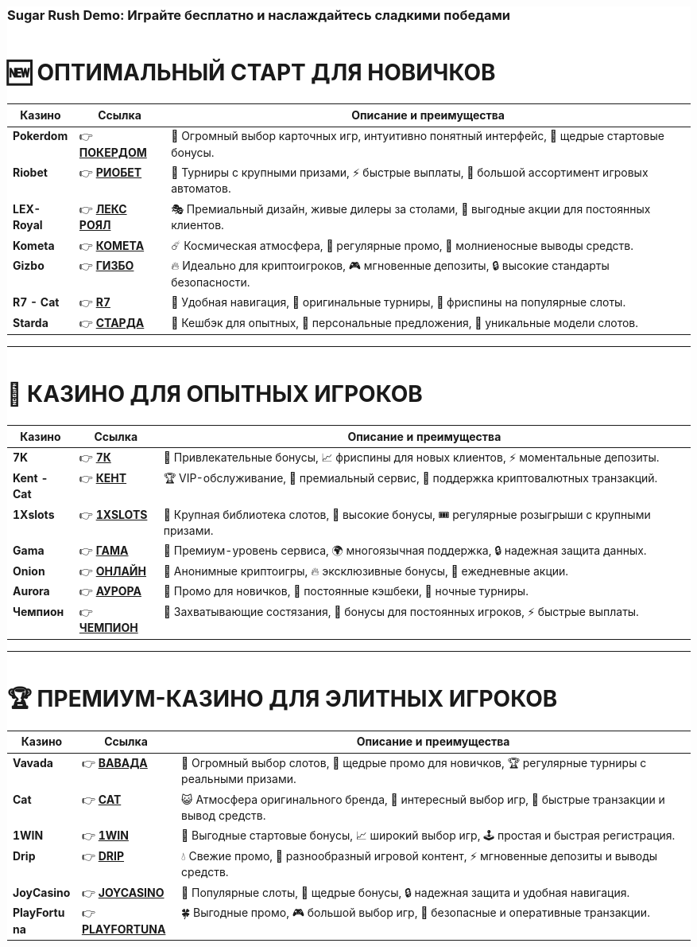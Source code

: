 ### Sugar Rush Demo: Играйте бесплатно и наслаждайтесь сладкими победами
# 🆕 ОПТИМАЛЬНЫЙ СТАРТ ДЛЯ НОВИЧКОВ

| Казино        | Ссылка                                              | Описание и преимущества                                                                     |
| ------------- | --------------------------------------------------- | ------------------------------------------------------------------------------------------- |
| **Pokerdom**  | 👉 [**ПОКЕРДОМ**](https://brandplay.link/FwVc4f)    | 💎 Огромный выбор карточных игр, интуитивно понятный интерфейс, 🎁 щедрые стартовые бонусы. |
| **Riobet**    | 👉 [**РИОБЕТ**](https://brandplay.link/TnjsxFvH)    | 🌟 Турниры с крупными призами, ⚡ быстрые выплаты, 🎲 большой ассортимент игровых автоматов. |
| **LEX-Royal** | 👉 [**ЛЕКС РОЯЛ**](https://brandplay.link/VMqNXPFs) | 🎭 Премиальный дизайн, живые дилеры за столами, 🎁 выгодные акции для постоянных клиентов.  |
| **Kometa**    | 👉 [**КОМЕТА**](https://brandplay.link/jHzFFYGv)    | ☄️ Космическая атмосфера, 🎁 регулярные промо, 🚀 молниеносные выводы средств.              |
| **Gizbo**     | 👉 [**ГИЗБО**](https://brandplay.link/rvzLrVLp)     | 🔥 Идеально для криптоигроков, 🎮 мгновенные депозиты, 🔒 высокие стандарты безопасности.   |
| **R7 - Cat**  | 👉 [**R7**](https://brandplay.link/dByFXP7h)        | 🎉 Удобная навигация, 🌟 оригинальные турниры, 🎁 фриспины на популярные слоты.             |
| **Starda**    | 👉 [**СТАРДА**](https://brandplay.link/HDcDrxLk)    | 🚀 Кешбэк для опытных, 🤑 персональные предложения, 🎰 уникальные модели слотов.            |

***

# 🌟 КАЗИНО ДЛЯ ОПЫТНЫХ ИГРОКОВ

| Казино         | Ссылка                                                                                           | Описание и преимущества                                                                       |
| -------------- | ------------------------------------------------------------------------------------------------ | --------------------------------------------------------------------------------------------- |
| **7K**         | 👉 [**7К**](https://brandplay.link/dd46bNgD)                                                     | 🔔 Привлекательные бонусы, 📈 фриспины для новых клиентов, ⚡ моментальные депозиты.           |
| **Kent - Cat** | 👉 [**КЕНТ**](https://brandplay.link/XRH1g6Vb)                                                   | 🏆 VIP-обслуживание, 💎 премиальный сервис, 📲 поддержка криптовалютных транзакций.           |
| **1Xslots**    | 👉 [**1XSLOTS**](https://brandplay.link/J2ZbqMPZ)                                                | 🎰 Крупная библиотека слотов, 🎁 высокие бонусы, 🎟️ регулярные розыгрыши с крупными призами. |
| **Gama**       | 👉 [**ГАМА**](https://brandplay.link/RD52jZbL)                                                   | 💎 Премиум-уровень сервиса, 🌍 многоязычная поддержка, 🔒 надежная защита данных.             |
| **Onion**      | 👉 [**ОНЛАЙН**](https://brandplay.link/8LcS6Djb)                                                 | 🧅 Анонимные криптоигры, 🔥 эксклюзивные бонусы, 💸 ежедневные акции.                         |
| **Aurora**     | 👉 [**АУРОРА**](https://10trafic-stat2.com/click/668546556bcc6313411604bc/6766/13031/subaccount) | 🌌 Промо для новичков, 🤑 постоянные кэшбеки, 🚀 ночные турниры.                              |
| **Чемпион**    | 👉 [**ЧЕМПИОН**](https://temon-gter.cfd/go/9n8?p56190p303844p3509t17502)                         | 🏅 Захватывающие состязания, 🎁 бонусы для постоянных игроков, ⚡ быстрые выплаты.             |

***

# 🏆 ПРЕМИУМ-КАЗИНО ДЛЯ ЭЛИТНЫХ ИГРОКОВ

| Казино          | Ссылка                                                                                                       | Описание и преимущества                                                                            |
| --------------- | ------------------------------------------------------------------------------------------------------------ | -------------------------------------------------------------------------------------------------- |
| **Vavada**      | 👉 [**ВАВАДА**](https://partnervavadarv.com?promo=75590753-cc8b-4c4a-8d71-99b7a2293439-jud\&target=register) | 🌟 Огромный выбор слотов, 🎁 щедрые промо для новичков, 🏆 регулярные турниры с реальными призами. |
| **Cat**         | 👉 [**CAT**](https://catchthecatthree.com/d1bfb4f94)                                                         | 😺 Атмосфера оригинального бренда, 🎰 интересный выбор игр, 💸 быстрые транзакции и вывод средств. |
| **1WIN**        | 👉 [**1WIN**](https://brandplay.link/9sD8CZLQ)                                                               | 🌟 Выгодные стартовые бонусы, 📈 широкий выбор игр, 🕹️ простая и быстрая регистрация.             |
| **Drip**        | 👉 [**DRIP**](https://drp-irrs01.com/c4bf3bd2f)                                                              | 💧 Свежие промо, 🎰 разнообразный игровой контент, ⚡ мгновенные депозиты и выводы средств.         |
| **JoyCasino**   | 👉 [**JOYCASINO**](https://rpc30.call2me.pro/?/ru/registration?apkpop=0\&partner=p24970p3289525p8e5d)        | 🎉 Популярные слоты, 🎁 щедрые бонусы, 🔒 надежная защита и удобная навигация.                     |
| **PlayFortuna** | 👉 [**PLAYFORTUNA**](https://4v4rg0e52p.com/alt/playfortuna?27f770988db651f9cc8f16742d88cecd)                | 🍀 Выгодные промо, 🎮 большой выбор игр, 🏦 безопасные и оперативные транзакции.                   |
